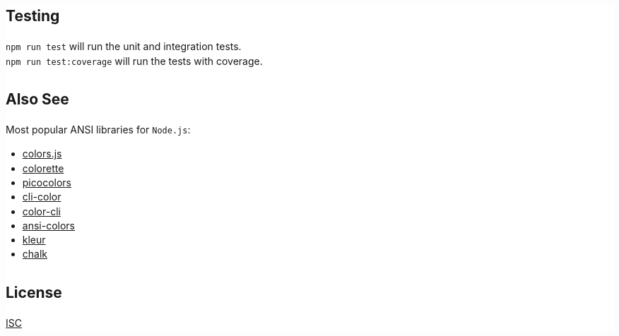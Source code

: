 ## Testing

`npm run test` will run the unit and integration tests.\
`npm run test:coverage` will run the tests with coverage.

## Also See

Most popular ANSI libraries for `Node.js`:
- [colors.js][colors.js]
- [colorette][colorette]
- [picocolors][picocolors]
- [cli-color][cli-color]
- [color-cli][color-cli]
- [ansi-colors][ansi-colors]
- [kleur][kleur]
- [chalk][chalk]

## License

[ISC](https://github.com/webdiscus/ansis/blob/master/LICENSE)

[colors.js]: https://github.com/Marak/colors.js
[colorette]: https://github.com/jorgebucaran/colorette
[picocolors]: https://github.com/alexeyraspopov/picocolors
[cli-color]: https://github.com/medikoo/cli-color
[color-cli]: https://github.com/jaywcjlove/colors-cli
[ansi-colors]: https://github.com/doowb/ansi-colors
[kleur]: https://github.com/lukeed/kleur
[chalk]: https://github.com/chalk/chalk
[ansis-github]: https://github.com/webdiscus/ansis
